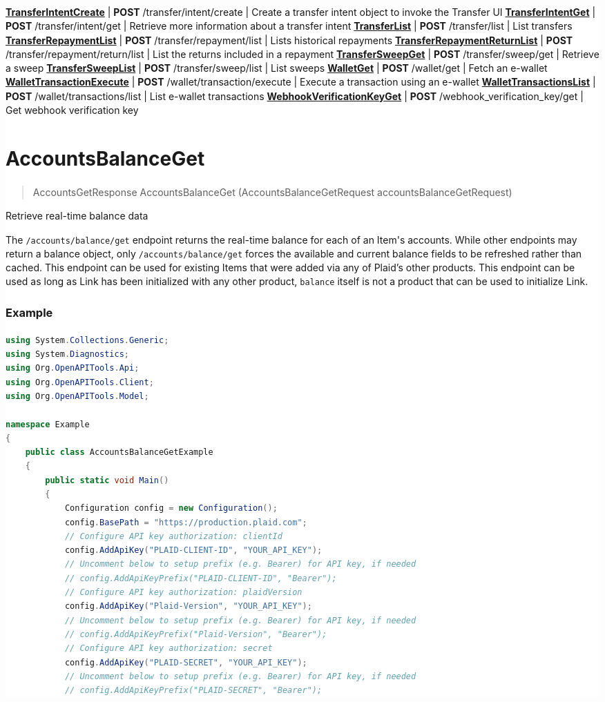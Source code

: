 [**TransferIntentCreate**](PlaidApi.md#transferintentcreate) | **POST** /transfer/intent/create | Create a transfer intent object to invoke the Transfer UI
[**TransferIntentGet**](PlaidApi.md#transferintentget) | **POST** /transfer/intent/get | Retrieve more information about a transfer intent
[**TransferList**](PlaidApi.md#transferlist) | **POST** /transfer/list | List transfers
[**TransferRepaymentList**](PlaidApi.md#transferrepaymentlist) | **POST** /transfer/repayment/list | Lists historical repayments
[**TransferRepaymentReturnList**](PlaidApi.md#transferrepaymentreturnlist) | **POST** /transfer/repayment/return/list | List the returns included in a repayment
[**TransferSweepGet**](PlaidApi.md#transfersweepget) | **POST** /transfer/sweep/get | Retrieve a sweep
[**TransferSweepList**](PlaidApi.md#transfersweeplist) | **POST** /transfer/sweep/list | List sweeps
[**WalletGet**](PlaidApi.md#walletget) | **POST** /wallet/get | Fetch an e-wallet
[**WalletTransactionExecute**](PlaidApi.md#wallettransactionexecute) | **POST** /wallet/transaction/execute | Execute a transaction using an e-wallet
[**WalletTransactionsList**](PlaidApi.md#wallettransactionslist) | **POST** /wallet/transactions/list | List e-wallet transactions
[**WebhookVerificationKeyGet**](PlaidApi.md#webhookverificationkeyget) | **POST** /webhook_verification_key/get | Get webhook verification key


<a name="accountsbalanceget"></a>
# **AccountsBalanceGet**
> AccountsGetResponse AccountsBalanceGet (AccountsBalanceGetRequest accountsBalanceGetRequest)

Retrieve real-time balance data

The `/accounts/balance/get` endpoint returns the real-time balance for each of an Item's accounts. While other endpoints may return a balance object, only `/accounts/balance/get` forces the available and current balance fields to be refreshed rather than cached. This endpoint can be used for existing Items that were added via any of Plaid’s other products. This endpoint can be used as long as Link has been initialized with any other product, `balance` itself is not a product that can be used to initialize Link.

### Example
```csharp
using System.Collections.Generic;
using System.Diagnostics;
using Org.OpenAPITools.Api;
using Org.OpenAPITools.Client;
using Org.OpenAPITools.Model;

namespace Example
{
    public class AccountsBalanceGetExample
    {
        public static void Main()
        {
            Configuration config = new Configuration();
            config.BasePath = "https://production.plaid.com";
            // Configure API key authorization: clientId
            config.AddApiKey("PLAID-CLIENT-ID", "YOUR_API_KEY");
            // Uncomment below to setup prefix (e.g. Bearer) for API key, if needed
            // config.AddApiKeyPrefix("PLAID-CLIENT-ID", "Bearer");
            // Configure API key authorization: plaidVersion
            config.AddApiKey("Plaid-Version", "YOUR_API_KEY");
            // Uncomment below to setup prefix (e.g. Bearer) for API key, if needed
            // config.AddApiKeyPrefix("Plaid-Version", "Bearer");
            // Configure API key authorization: secret
            config.AddApiKey("PLAID-SECRET", "YOUR_API_KEY");
            // Uncomment below to setup prefix (e.g. Bearer) for API key, if needed
            // config.AddApiKeyPrefix("PLAID-SECRET", "Bearer");

```